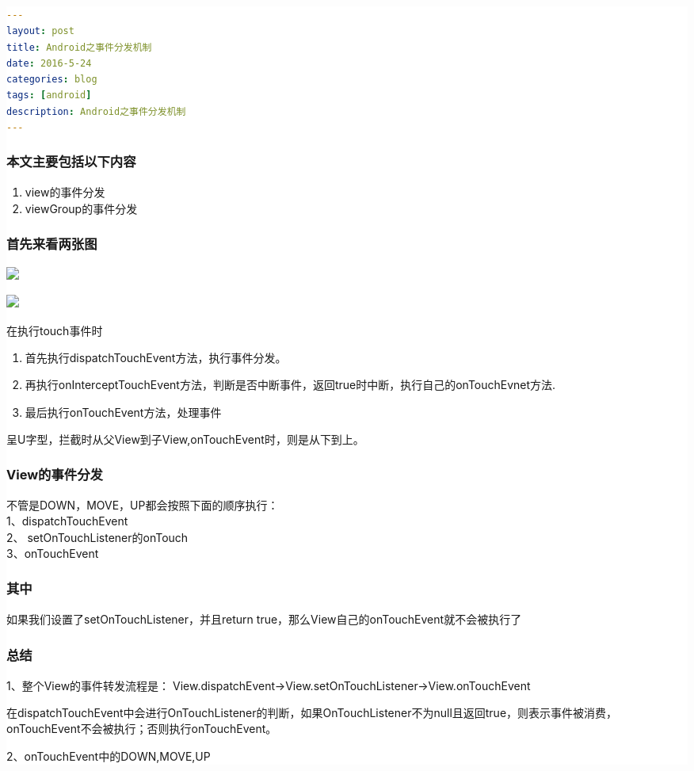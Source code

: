 ```yaml
---
layout: post
title: Android之事件分发机制
date: 2016-5-24
categories: blog
tags: [android]
description: Android之事件分发机制
---   
```


### 本文主要包括以下内容

1. view的事件分发
2. viewGroup的事件分发


### 首先来看两张图  

![](http://img.blog.csdn.net/20160328204531512)

![](http://img.blog.csdn.net/20160328204550137)


在执行touch事件时

1. 首先执行dispatchTouchEvent方法，执行事件分发。

2. 再执行onInterceptTouchEvent方法，判断是否中断事件，返回true时中断，执行自己的onTouchEvnet方法.

3. 最后执行onTouchEvent方法，处理事件

呈U字型，拦截时从父View到子View,onTouchEvent时，则是从下到上。

### View的事件分发

不管是DOWN，MOVE，UP都会按照下面的顺序执行：       
1、dispatchTouchEvent                          
2、 setOnTouchListener的onTouch                   
3、onTouchEvent              


### 其中  

如果我们设置了setOnTouchListener，并且return true，那么View自己的onTouchEvent就不会被执行了


### 总结

1、整个View的事件转发流程是：
View.dispatchEvent->View.setOnTouchListener->View.onTouchEvent

在dispatchTouchEvent中会进行OnTouchListener的判断，如果OnTouchListener不为null且返回true，则表示事件被消费，onTouchEvent不会被执行；否则执行onTouchEvent。

2、onTouchEvent中的DOWN,MOVE,UP     
